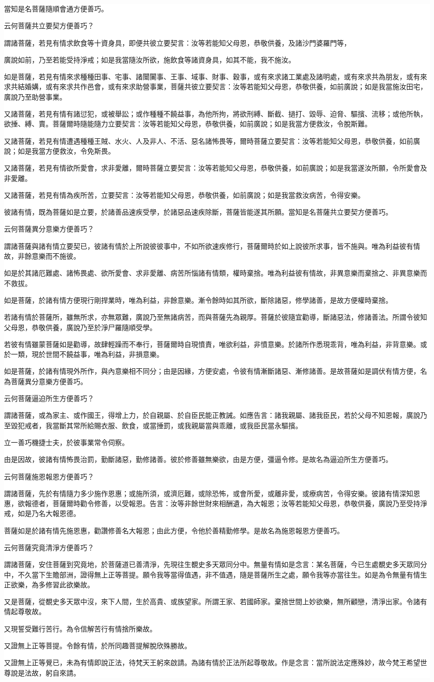 當知是名菩薩隨順會通方便善巧。

云何菩薩共立要契方便善巧？

謂諸菩薩，若見有情求飲食等十資身具，即便共彼立要契言：汝等若能知父母恩，恭敬供養，及諸沙門婆羅門等，

廣說如前，乃至若能受持淨戒；如是我當隨汝所欲，施飲食等諸資身具，如其不能，我不施汝。

如是菩薩，若見有情來求種種田事、宅事、諸闤闠事、王事、域事、財事、穀事，或有來求諸工業處及諸明處，或有來求共為朋友，或有來求共結婚媾，或有來求共作邑會，或有來求助營事業，菩薩共彼立要契言：汝等若能知父母恩，恭敬供養，如前廣說；如是我當施汝田宅，廣說乃至助營事業。

又諸菩薩，若見有情有諸愆犯，或被舉訟；或作種種不饒益事，為他所拘，將欲刑縛、斷截、撾打、毀辱、迫脅、驅擯、流移；或他所執，欲捶、縛、賣。菩薩爾時隨能隨力立要契言：汝等若能知父母恩，恭敬供養，如前廣說；如是我當方便救汝，令脫斯難。

又諸菩薩，若見有情遭遇種種王賊、水火、人及非人、不活、惡名諸怖畏等，爾時菩薩立要契言：汝等若能知父母恩，恭敬供養，如前廣說；如是我當方便救汝，令免斯畏。

又諸菩薩，若見有情欲所愛會，求非愛離，爾時菩薩立要契言：汝等若能知父母恩，恭敬供養，如前廣說；如是我當遂汝所願，令所愛會及非愛離。

又諸菩薩，若見有情為疾所苦，立要契言：汝等若能知父母恩，恭敬供養，如前廣說；如是我當救汝病苦，令得安樂。

彼諸有情，既為菩薩如是立要，於諸善品速疾受學，於諸惡品速疾除斷，菩薩皆能遂其所願。當知是名菩薩共立要契方便善巧。

云何菩薩異分意樂方便善巧？

謂諸菩薩與諸有情立要契已，彼諸有情於上所說彼彼事中，不如所欲速疾修行，菩薩爾時於如上說彼所求事，皆不施與。唯為利益彼有情故，非餘意樂而不施彼。

如是於其諸厄難處、諸怖畏處、欲所愛會、求非愛離、病苦所惱諸有情類，權時棄捨。唯為利益彼有情故，非異意樂而棄捨之、非異意樂而不救拔。

如是菩薩，於諸有情方便現行剛捍業時，唯為利益，非餘意樂。漸令餘時如其所欲，斷除諸惡，修學諸善，是故方便權時棄捨。

若諸有情於菩薩所，雖無所求，亦無眾難，廣說乃至無諸病苦，而與菩薩先為親厚。菩薩於彼隨宜勸導，斷諸惡法，修諸善法。所謂令彼知父母恩，恭敬供養，廣說乃至於淨尸羅隨順受學。

若彼有情雖蒙菩薩如是勸導，故肆輕躁而不奉行，菩薩爾時自現憤責，唯欲利益，非憤意樂。於諸所作悉現乖背，唯為利益，非背意樂。或於一類，現於世間不饒益事，唯為利益，非損意樂。

如是菩薩，於諸有情現外所作，與內意樂相不同分；由是因緣，方便安處，令彼有情漸斷諸惡、漸修諸善。是故菩薩如是調伏有情方便，名為菩薩異分意樂方便善巧。

云何菩薩逼迫所生方便善巧？

謂諸菩薩，或為家主、或作國王，得增上力，於自親屬、於自臣民能正教誡。如應告言：諸我親屬、諸我臣民，若於父母不知恩報，廣說乃至毀犯戒者，我當斷其常所給賜衣服、飲食，或當捶罰，或我親屬當與乖離，或我臣民當永驅擯。

立一善巧機捷士夫，於彼事業常令伺察。

由是因故，彼諸有情怖畏治罰，勤斷諸惡，勤修諸善。彼於修善雖無樂欲，由是方便，彊逼令修。是故名為逼迫所生方便善巧。

云何菩薩施恩報恩方便善巧？

謂諸菩薩，先於有情隨力多少施作恩惠；或施所須，或濟厄難，或除恐怖，或會所愛，或離非愛，或療病苦，令得安樂。彼諸有情深知恩惠，欲報德者，菩薩爾時勸令修善，以受報恩。告言：汝等非餘世財來相酬遺，為大報恩；汝等若能知父母恩，恭敬供養，廣說乃至受持淨戒，如是乃名大報恩德。

菩薩如是於諸有情先施恩惠，勸讚修善名大報恩；由此方便，令他於善精勤修學。是故名為施恩報恩方便善巧。

云何菩薩究竟清淨方便善巧？

謂諸菩薩，安住菩薩到究竟地，於菩薩道已善清淨，先現往生覩史多天眾同分中。無量有情如是念言：某名菩薩，今已生處覩史多天眾同分中，不久當下生贍部洲，證得無上正等菩提。願令我等當得值遇，非不值遇，隨是菩薩所生之處，願令我等亦當往生。如是為令無量有情生正欲樂，為多修習此欲樂故。

又是菩薩，從覩史多天眾中沒，來下人間，生於高貴、或族望家。所謂王家、若國師家。棄捨世間上妙欲樂，無所顧戀，清淨出家。令諸有情起尊敬故。

又現誓受難行苦行。為令信解苦行有情捨所樂故。

又證無上正等菩提。令餘有情，於所同趣菩提解脫欣殊勝故。

又證無上正等覺已，未為有情即說正法，待梵天王躬來啟請。為諸有情於正法所起尊敬故。作是念言：當所說法定應殊妙，故今梵王希望世尊說是法故，躬自來請。

